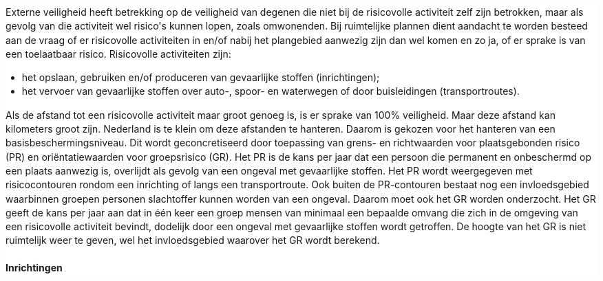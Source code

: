 Externe veiligheid heeft betrekking op de veiligheid van degenen die niet bij de risicovolle activiteit zelf zijn betrokken, maar als gevolg van die activiteit wel risico's kunnen lopen, zoals omwonenden. Bij ruimtelijke plannen dient aandacht te worden besteed aan de vraag of er risicovolle activiteiten in en/of nabij het plangebied aanwezig zijn dan wel komen en zo ja, of er sprake is van een toelaatbaar risico. Risicovolle activiteiten zijn:

- het opslaan, gebruiken en/of produceren van gevaarlijke stoffen (inrichtingen);
- het vervoer van gevaarlijke stoffen over auto-, spoor- en waterwegen of door buisleidingen (transportroutes).

Als de afstand tot een risicovolle activiteit maar groot genoeg is, is er sprake van 100% veiligheid. Maar deze afstand kan kilometers groot zijn. Nederland is te klein om deze afstanden te hanteren. Daarom is gekozen voor het hanteren van een basisbeschermingsniveau. Dit wordt geconcretiseerd door toepassing van grens- en richtwaarden voor plaatsgebonden risico (PR) en oriëntatiewaarden voor groepsrisico (GR). Het PR is de kans per jaar dat een persoon die permanent en onbeschermd op een plaats aanwezig is, overlijdt als gevolg van een ongeval met gevaarlijke stoffen. Het PR wordt weergegeven met risicocontouren rondom een inrichting of langs een transportroute. Ook buiten de PR-contouren bestaat nog een invloedsgebied waarbinnen groepen personen slachtoffer kunnen worden van een ongeval. Daarom moet ook het GR worden onderzocht. Het GR geeft de kans per jaar aan dat in één keer een groep mensen van minimaal een bepaalde omvang die zich in de omgeving van een risicovolle activiteit bevindt, dodelijk door een ongeval met gevaarlijke stoffen wordt getroffen. De hoogte van het GR is niet ruimtelijk weer te geven, wel het invloedsgebied waarover het GR wordt berekend.

#### Inrichtingen

